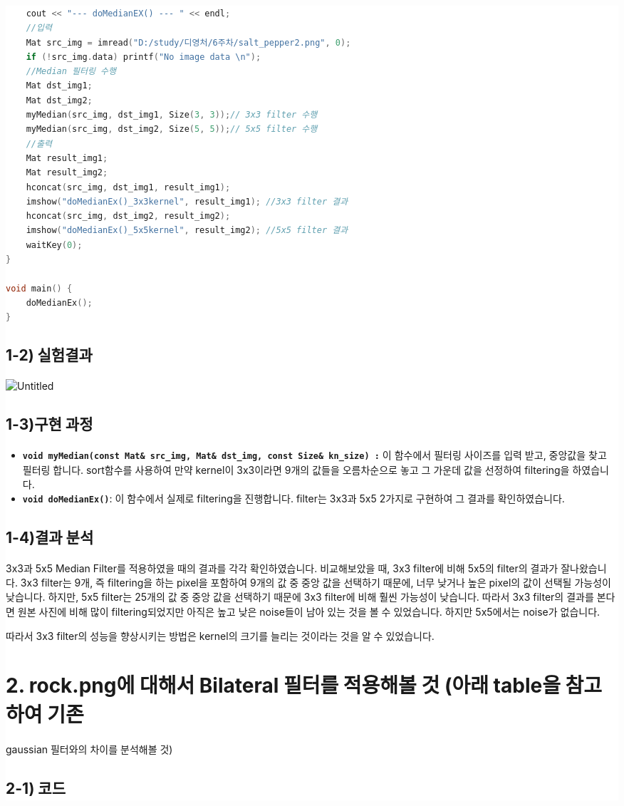 ```cpp
	cout << "--- doMedianEX() --- " << endl;
	//입력
	Mat src_img = imread("D:/study/디영처/6주차/salt_pepper2.png", 0);
	if (!src_img.data) printf("No image data \n");
	//Median 필터링 수행
	Mat dst_img1;
	Mat dst_img2;
	myMedian(src_img, dst_img1, Size(3, 3));// 3x3 filter 수행
	myMedian(src_img, dst_img2, Size(5, 5));// 5x5 filter 수행
	//출력
	Mat result_img1;
	Mat result_img2;
	hconcat(src_img, dst_img1, result_img1);
	imshow("doMedianEx()_3x3kernel", result_img1); //3x3 filter 결과
	hconcat(src_img, dst_img2, result_img2);
	imshow("doMedianEx()_5x5kernel", result_img2); //5x5 filter 결과
	waitKey(0);
}

void main() {
	doMedianEx();
}
```

## 1-2) 실험결과

![Untitled](https://github.com/gihuni99/gihuni99.github.io/assets/90080065/9d8157cb-1d23-424e-919a-e79d9bb1d138)

## 1-3)구현 과정

- **`void myMedian(const Mat& src_img, Mat& dst_img, const Size& kn_size) :`** 이 함수에서 필터링 사이즈를 입력 받고, 중앙값을 찾고 필터링 합니다. sort함수를 사용하여 만약 kernel이 3x3이라면 9개의 값들을 오름차순으로 놓고 그 가운데 값을 선정하여 filtering을 하였습니다.
- **`void doMedianEx()`**: 이 함수에서 실제로 filtering을 진행합니다. filter는 3x3과 5x5 2가지로 구현하여 그 결과를 확인하였습니다.

## 1-4)결과 분석

3x3과 5x5 Median Filter를 적용하였을 때의 결과를 각각 확인하였습니다. 비교해보았을 때, 3x3 filter에 비해 5x5의 filter의 결과가 잘나왔습니다. 3x3 filter는 9개, 즉 filtering을 하는 pixel을 포함하여 9개의 값 중 중앙 값을 선택하기 때문에, 너무 낮거나 높은 pixel의 값이 선택될 가능성이 낮습니다. 하지만, 5x5 filter는 25개의 값 중 중앙 값을 선택하기 때문에 3x3 filter에 비해 훨씬 가능성이 낮습니다. 따라서 3x3 filter의 결과를 본다면 원본 사진에 비해 많이 filtering되었지만 아직은 높고 낮은 noise들이 남아 있는 것을 볼 수 있었습니다. 하지만 5x5에서는 noise가 없습니다.

따라서 3x3 filter의 성능을 향상시키는 방법은 kernel의 크기를 늘리는 것이라는 것을 알 수 있었습니다.

# 2. rock.png에 대해서 Bilateral 필터를 적용해볼 것 (아래 table을 참고하여 기존
gaussian 필터와의 차이를 분석해볼 것)

## 2-1) 코드
